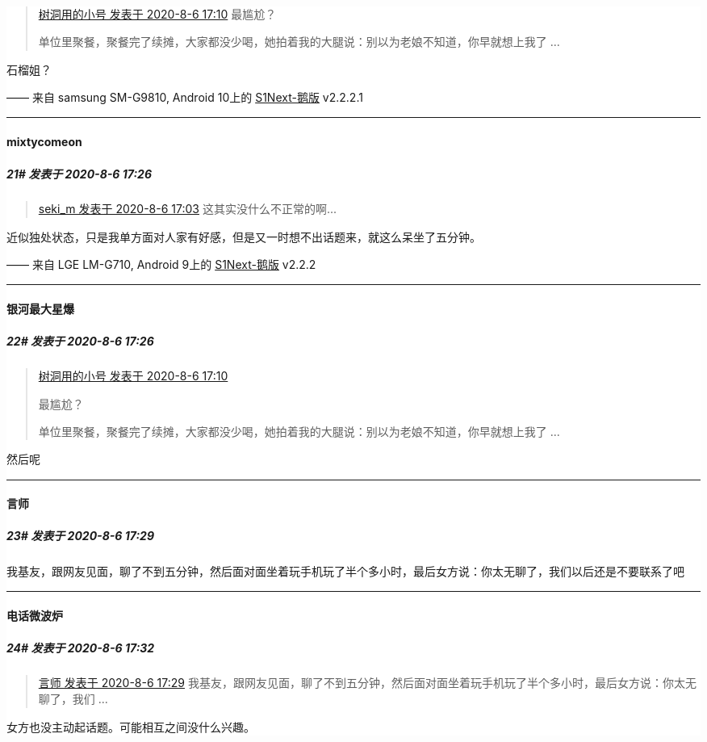 
<blockquote><a href="httphttps://bbs.saraba1st.com/2b/forum.php?mod=redirect&amp;goto=findpost&amp;pid=48338481&amp;ptid=1953428" target="_blank">树洞用的小号 发表于 2020-8-6 17:10</a>
最尴尬？


单位里聚餐，聚餐完了续摊，大家都没少喝，她拍着我的大腿说：别以为老娘不知道，你早就想上我了 ...</blockquote>
石榴姐？

—— 来自 samsung SM-G9810, Android 10上的 [S1Next-鹅版](https://github.com/ykrank/S1-Next/releases) v2.2.2.1


-----

####  mixtycomeon  
##### 21#       发表于 2020-8-6 17:26


<blockquote><a href="httphttps://bbs.saraba1st.com/2b/forum.php?mod=redirect&amp;goto=findpost&amp;pid=48338380&amp;ptid=1953428" target="_blank">seki_m 发表于 2020-8-6 17:03</a>
这其实没什么不正常的啊...</blockquote>
近似独处状态，只是我单方面对人家有好感，但是又一时想不出话题来，就这么呆坐了五分钟。

—— 来自 LGE LM-G710, Android 9上的 [S1Next-鹅版](https://github.com/ykrank/S1-Next/releases) v2.2.2


-----

####  银河最大星爆  
##### 22#       发表于 2020-8-6 17:26


<blockquote><a href="httphttps://bbs.saraba1st.com/2b/forum.php?mod=redirect&amp;goto=findpost&amp;pid=48338481&amp;ptid=1953428" target="_blank">树洞用的小号 发表于 2020-8-6 17:10</a>

最尴尬？


单位里聚餐，聚餐完了续摊，大家都没少喝，她拍着我的大腿说：别以为老娘不知道，你早就想上我了 ...</blockquote>
然后呢


-----

####  言师  
##### 23#       发表于 2020-8-6 17:29


我基友，跟网友见面，聊了不到五分钟，然后面对面坐着玩手机玩了半个多小时，最后女方说：你太无聊了，我们以后还是不要联系了吧


-----

####  电话微波炉  
##### 24#       发表于 2020-8-6 17:32


<blockquote><a href="httphttps://bbs.saraba1st.com/2b/forum.php?mod=redirect&amp;goto=findpost&amp;pid=48338748&amp;ptid=1953428" target="_blank">言师 发表于 2020-8-6 17:29</a>
我基友，跟网友见面，聊了不到五分钟，然后面对面坐着玩手机玩了半个多小时，最后女方说：你太无聊了，我们 ...</blockquote>
女方也没主动起话题。可能相互之间没什么兴趣。
